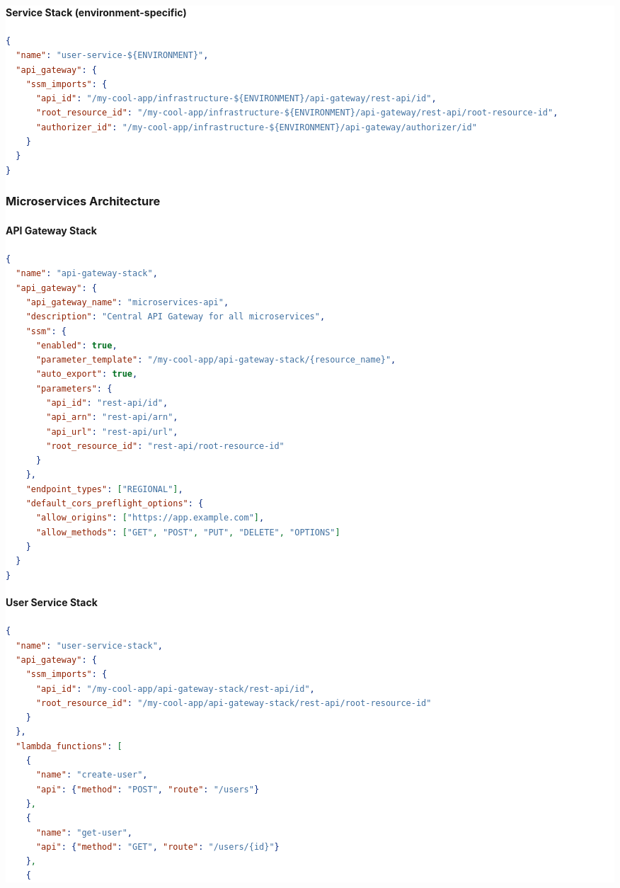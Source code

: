 #### Service Stack (environment-specific)
```json
{
  "name": "user-service-${ENVIRONMENT}",
  "api_gateway": {
    "ssm_imports": {
      "api_id": "/my-cool-app/infrastructure-${ENVIRONMENT}/api-gateway/rest-api/id",
      "root_resource_id": "/my-cool-app/infrastructure-${ENVIRONMENT}/api-gateway/rest-api/root-resource-id",
      "authorizer_id": "/my-cool-app/infrastructure-${ENVIRONMENT}/api-gateway/authorizer/id"
    }
  }
}
```

### Microservices Architecture

#### API Gateway Stack
```json
{
  "name": "api-gateway-stack",
  "api_gateway": {
    "api_gateway_name": "microservices-api",
    "description": "Central API Gateway for all microservices",
    "ssm": {
      "enabled": true,
      "parameter_template": "/my-cool-app/api-gateway-stack/{resource_name}",
      "auto_export": true,
      "parameters": {
        "api_id": "rest-api/id",
        "api_arn": "rest-api/arn",
        "api_url": "rest-api/url",
        "root_resource_id": "rest-api/root-resource-id"
      }
    },
    "endpoint_types": ["REGIONAL"],
    "default_cors_preflight_options": {
      "allow_origins": ["https://app.example.com"],
      "allow_methods": ["GET", "POST", "PUT", "DELETE", "OPTIONS"]
    }
  }
}
```

#### User Service Stack
```json
{
  "name": "user-service-stack",
  "api_gateway": {
    "ssm_imports": {
      "api_id": "/my-cool-app/api-gateway-stack/rest-api/id",
      "root_resource_id": "/my-cool-app/api-gateway-stack/rest-api/root-resource-id"
    }
  },
  "lambda_functions": [
    {
      "name": "create-user",
      "api": {"method": "POST", "route": "/users"}
    },
    {
      "name": "get-user",
      "api": {"method": "GET", "route": "/users/{id}"}
    },
    {
```